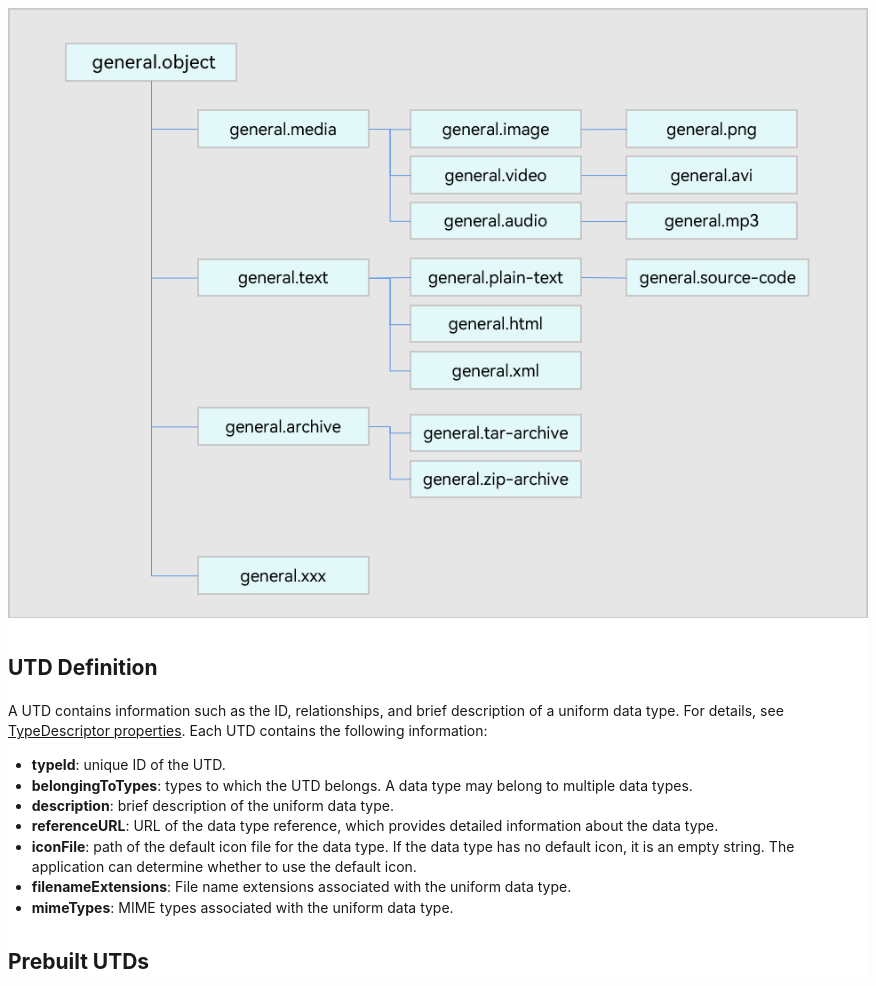 ![utd_type](figures/utd_type.png)

## UTD Definition

A UTD contains information such as the ID, relationships, and brief description of a uniform data type. For details, see [TypeDescriptor properties](../reference/apis-arkdata/js-apis-data-uniformTypeDescriptor.md#properties). Each UTD contains the following information:

+ **typeId**: unique ID of the UTD.
+ **belongingToTypes**: types to which the UTD belongs. A data type may belong to multiple data types.
+ **description**: brief description of the uniform data type.
+ **referenceURL**: URL of the data type reference, which provides detailed information about the data type.
+ **iconFile**: path of the default icon file for the data type. If the data type has no default icon, it is an empty string. The application can determine whether to use the default icon.
+ **filenameExtensions**: File name extensions associated with the uniform data type.
+ **mimeTypes**: MIME types associated with the uniform data type.

## Prebuilt UTDs
